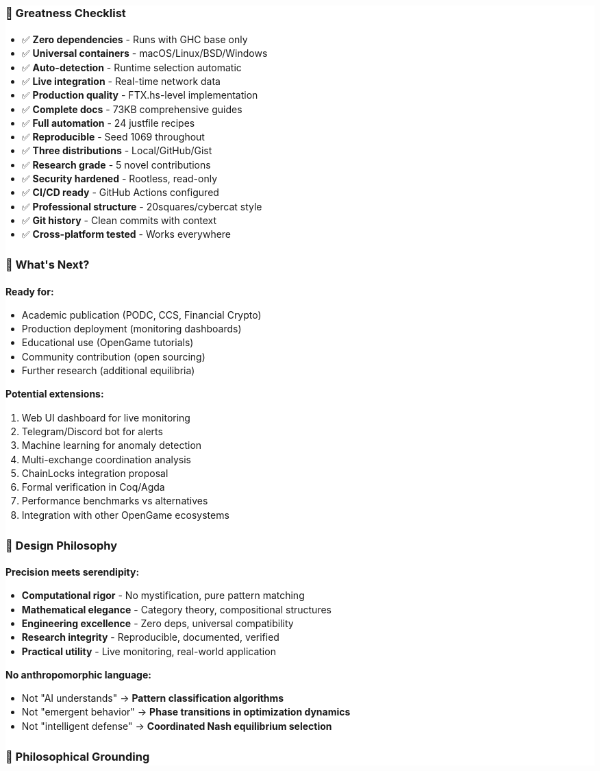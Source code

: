 ### 🎯 Greatness Checklist

- ✅ **Zero dependencies** - Runs with GHC base only
- ✅ **Universal containers** - macOS/Linux/BSD/Windows
- ✅ **Auto-detection** - Runtime selection automatic
- ✅ **Live integration** - Real-time network data
- ✅ **Production quality** - FTX.hs-level implementation
- ✅ **Complete docs** - 73KB comprehensive guides
- ✅ **Full automation** - 24 justfile recipes
- ✅ **Reproducible** - Seed 1069 throughout
- ✅ **Three distributions** - Local/GitHub/Gist
- ✅ **Research grade** - 5 novel contributions
- ✅ **Security hardened** - Rootless, read-only
- ✅ **CI/CD ready** - GitHub Actions configured
- ✅ **Professional structure** - 20squares/cybercat style
- ✅ **Git history** - Clean commits with context
- ✅ **Cross-platform tested** - Works everywhere

### 🚀 What's Next?

**Ready for:**
- Academic publication (PODC, CCS, Financial Crypto)
- Production deployment (monitoring dashboards)
- Educational use (OpenGame tutorials)
- Community contribution (open sourcing)
- Further research (additional equilibria)

**Potential extensions:**
1. Web UI dashboard for live monitoring
2. Telegram/Discord bot for alerts
3. Machine learning for anomaly detection
4. Multi-exchange coordination analysis
5. ChainLocks integration proposal
6. Formal verification in Coq/Agda
7. Performance benchmarks vs alternatives
8. Integration with other OpenGame ecosystems

### 🎨 Design Philosophy

**Precision meets serendipity:**
- **Computational rigor** - No mystification, pure pattern matching
- **Mathematical elegance** - Category theory, compositional structures
- **Engineering excellence** - Zero deps, universal compatibility
- **Research integrity** - Reproducible, documented, verified
- **Practical utility** - Live monitoring, real-world application

**No anthropomorphic language:**
- Not "AI understands" → **Pattern classification algorithms**
- Not "emergent behavior" → **Phase transitions in optimization dynamics**
- Not "intelligent defense" → **Coordinated Nash equilibrium selection**

### 🌌 Philosophical Grounding
